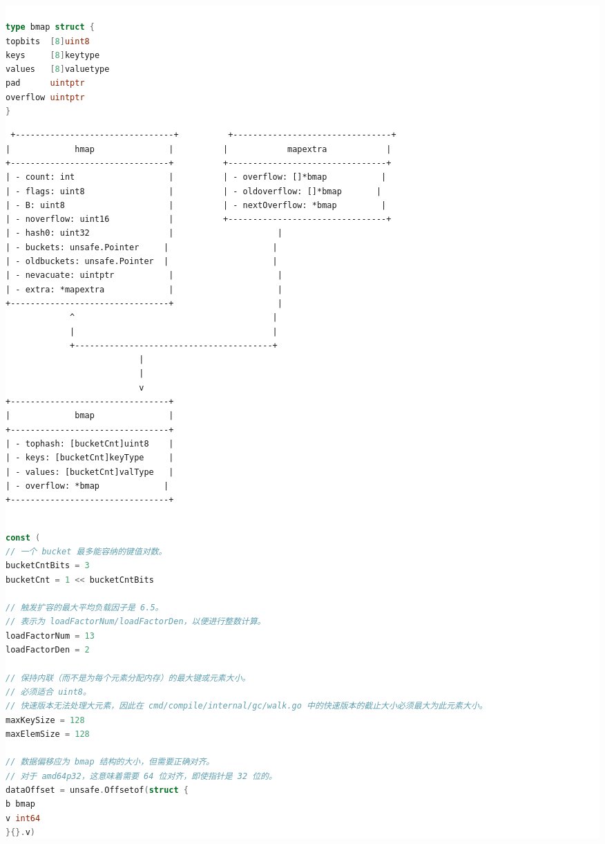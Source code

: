 ```go

type bmap struct {
topbits  [8]uint8
keys     [8]keytype
values   [8]valuetype
pad      uintptr
overflow uintptr
}
```
```uml
 +--------------------------------+          +--------------------------------+
|             hmap               |          |            mapextra            |
+--------------------------------+          +--------------------------------+
| - count: int                   |          | - overflow: []*bmap           |
| - flags: uint8                 |          | - oldoverflow: []*bmap       |
| - B: uint8                     |          | - nextOverflow: *bmap         |
| - noverflow: uint16            |          +--------------------------------+
| - hash0: uint32                |                     |
| - buckets: unsafe.Pointer     |                     |
| - oldbuckets: unsafe.Pointer  |                     |
| - nevacuate: uintptr           |                     |
| - extra: *mapextra             |                     |
+--------------------------------+                     |
             ^                                        |
             |                                        |
             +----------------------------------------+
                           |
                           |
                           v
+--------------------------------+
|             bmap               |
+--------------------------------+
| - tophash: [bucketCnt]uint8    |
| - keys: [bucketCnt]keyType     |
| - values: [bucketCnt]valType   |
| - overflow: *bmap             |
+--------------------------------+

```
```go

const (
// 一个 bucket 最多能容纳的键值对数。
bucketCntBits = 3
bucketCnt = 1 << bucketCntBits

// 触发扩容的最大平均负载因子是 6.5。
// 表示为 loadFactorNum/loadFactorDen，以便进行整数计算。
loadFactorNum = 13
loadFactorDen = 2

// 保持内联（而不是为每个元素分配内存）的最大键或元素大小。
// 必须适合 uint8。
// 快速版本无法处理大元素，因此在 cmd/compile/internal/gc/walk.go 中的快速版本的截止大小必须最大为此元素大小。
maxKeySize = 128
maxElemSize = 128

// 数据偏移应为 bmap 结构的大小，但需要正确对齐。
// 对于 amd64p32，这意味着需要 64 位对齐，即使指针是 32 位的。
dataOffset = unsafe.Offsetof(struct {
b bmap
v int64
}{}.v)

```